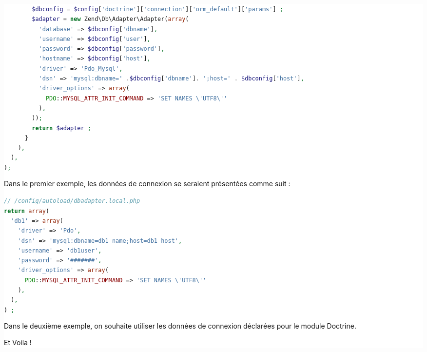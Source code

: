 ```php
        $dbconfig = $config['doctrine']['connection']['orm_default']['params'] ;
        $adapter = new Zend\Db\Adapter\Adapter(array(
          'database' => $dbconfig['dbname'],
          'username' => $dbconfig['user'],
          'password' => $dbconfig['password'],
          'hostname' => $dbconfig['host'],
          'driver' => 'Pdo_Mysql',
          'dsn' => 'mysql:dbname=' .$dbconfig['dbname']. ';host=' . $dbconfig['host'],
          'driver_options' => array(
            PDO::MYSQL_ATTR_INIT_COMMAND => 'SET NAMES \'UTF8\''
          ),
        ));
        return $adapter ;
      }
    ),
  ),
);
```

Dans le premier exemple, les données de connexion se seraient présentées comme suit :

```php
// /config/autoload/dbadapter.local.php
return array(
  'db1' => array(
    'driver' => 'Pdo',
    'dsn' => 'mysql:dbname=db1_name;host=db1_host',
    'username' => 'db1user',
    'password' => '#######',
    'driver_options' => array(
      PDO::MYSQL_ATTR_INIT_COMMAND => 'SET NAMES \'UTF8\''
    ),
  ),
) ;
```

Dans le deuxième exemple, on souhaite utiliser les données de connexion déclarées pour le module Doctrine.

Et Voila !
